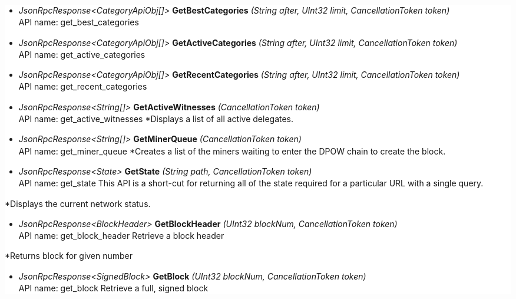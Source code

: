<a id="Ditch.Golos.OperationManager.GetBestCategories(System.String,System.UInt32,System.Threading.CancellationToken)"></a>

* *JsonRpcResponse&lt;CategoryApiObj[]&gt;* **GetBestCategories** *(String after, UInt32 limit, CancellationToken token)*  
  API name: get_best_categories  

<a id="Ditch.Golos.OperationManager.GetActiveCategories(System.String,System.UInt32,System.Threading.CancellationToken)"></a>

* *JsonRpcResponse&lt;CategoryApiObj[]&gt;* **GetActiveCategories** *(String after, UInt32 limit, CancellationToken token)*  
  API name: get_active_categories  

<a id="Ditch.Golos.OperationManager.GetRecentCategories(System.String,System.UInt32,System.Threading.CancellationToken)"></a>

* *JsonRpcResponse&lt;CategoryApiObj[]&gt;* **GetRecentCategories** *(String after, UInt32 limit, CancellationToken token)*  
  API name: get_recent_categories  

<a id="Ditch.Golos.OperationManager.GetActiveWitnesses(System.Threading.CancellationToken)"></a>

* *JsonRpcResponse&lt;String[]&gt;* **GetActiveWitnesses** *(CancellationToken token)*  
  API name: get_active_witnesses
*Displays a list of all active delegates.  

<a id="Ditch.Golos.OperationManager.GetMinerQueue(System.Threading.CancellationToken)"></a>

* *JsonRpcResponse&lt;String[]&gt;* **GetMinerQueue** *(CancellationToken token)*  
  API name: get_miner_queue
*Creates a list of the miners waiting to enter the DPOW chain to create the block.  

<a id="Ditch.Golos.OperationManager.GetState(System.String,System.Threading.CancellationToken)"></a>

* *JsonRpcResponse&lt;State&gt;* **GetState** *(String path, CancellationToken token)*  
  API name: get_state
This API is a short-cut for returning all of the state required for a particular URL
with a single query.
            
*Displays the current network status.  

<a id="Ditch.Golos.OperationManager.GetBlockHeader(System.UInt32,System.Threading.CancellationToken)"></a>

* *JsonRpcResponse&lt;BlockHeader&gt;* **GetBlockHeader** *(UInt32 blockNum, CancellationToken token)*  
  API name: get_block_header
Retrieve a block header

*Returns block for given number  

<a id="Ditch.Golos.OperationManager.GetBlock(System.UInt32,System.Threading.CancellationToken)"></a>

* *JsonRpcResponse&lt;SignedBlock&gt;* **GetBlock** *(UInt32 blockNum, CancellationToken token)*  
  API name: get_block
Retrieve a full, signed block
            